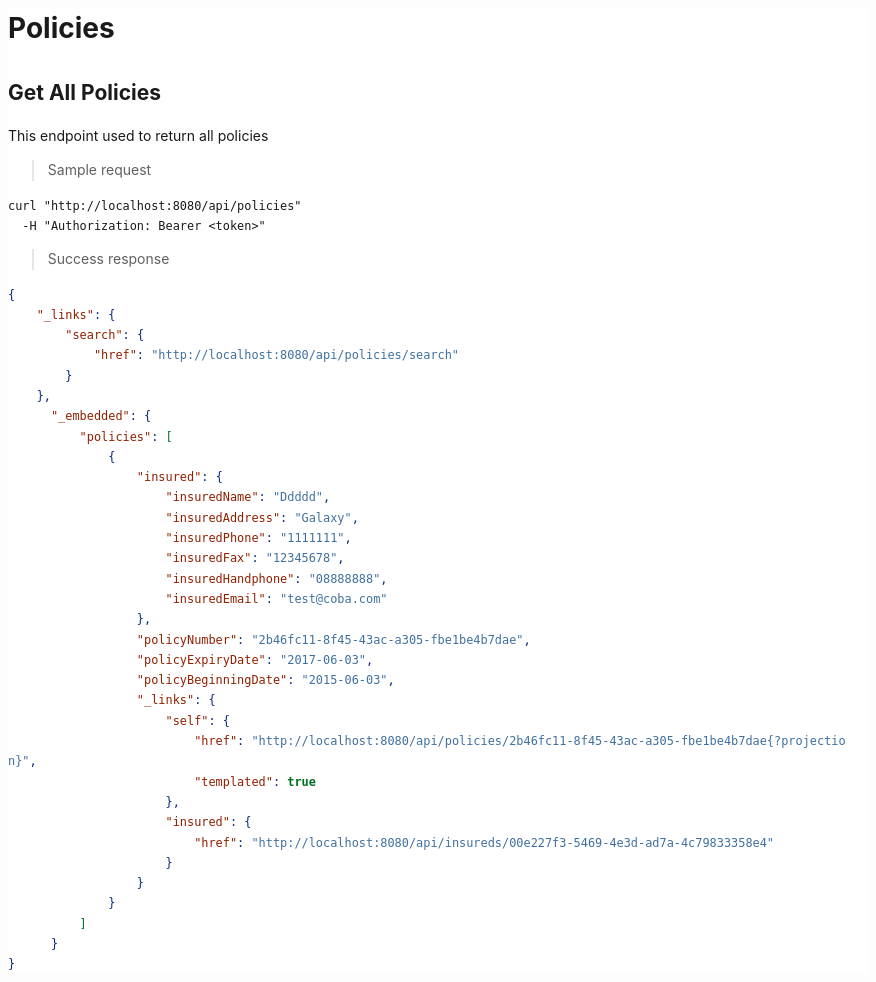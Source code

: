 # Policies
## Get All Policies

This endpoint used to return all policies
> Sample request

```shell
curl "http://localhost:8080/api/policies"
  -H "Authorization: Bearer <token>"
```

> Success response

```json
{
    "_links": {
        "search": {
            "href": "http://localhost:8080/api/policies/search"
        }
    },
      "_embedded": {
          "policies": [
              {
                  "insured": {
                      "insuredName": "Ddddd",
                      "insuredAddress": "Galaxy",
                      "insuredPhone": "1111111",
                      "insuredFax": "12345678",
                      "insuredHandphone": "08888888",
                      "insuredEmail": "test@coba.com"
                  },
                  "policyNumber": "2b46fc11-8f45-43ac-a305-fbe1be4b7dae",
                  "policyExpiryDate": "2017-06-03",
                  "policyBeginningDate": "2015-06-03",
                  "_links": {
                      "self": {
                          "href": "http://localhost:8080/api/policies/2b46fc11-8f45-43ac-a305-fbe1be4b7dae{?projection}",
                          "templated": true
                      },
                      "insured": {
                          "href": "http://localhost:8080/api/insureds/00e227f3-5469-4e3d-ad7a-4c79833358e4"
                      }
                  }
              }
          ]
      }
}
```
